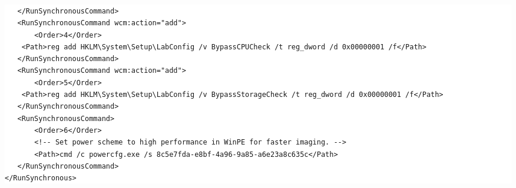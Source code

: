        </RunSynchronousCommand>
       <RunSynchronousCommand wcm:action="add">
           <Order>4</Order>
        <Path>reg add HKLM\System\Setup\LabConfig /v BypassCPUCheck /t reg_dword /d 0x00000001 /f</Path>
       </RunSynchronousCommand>
       <RunSynchronousCommand wcm:action="add">
           <Order>5</Order>
        <Path>reg add HKLM\System\Setup\LabConfig /v BypassStorageCheck /t reg_dword /d 0x00000001 /f</Path>
       </RunSynchronousCommand>
       <RunSynchronousCommand>
           <Order>6</Order>
           <!-- Set power scheme to high performance in WinPE for faster imaging. -->
           <Path>cmd /c powercfg.exe /s 8c5e7fda-e8bf-4a96-9a85-a6e23a8c635c</Path>
       </RunSynchronousCommand>  
    </RunSynchronous>
